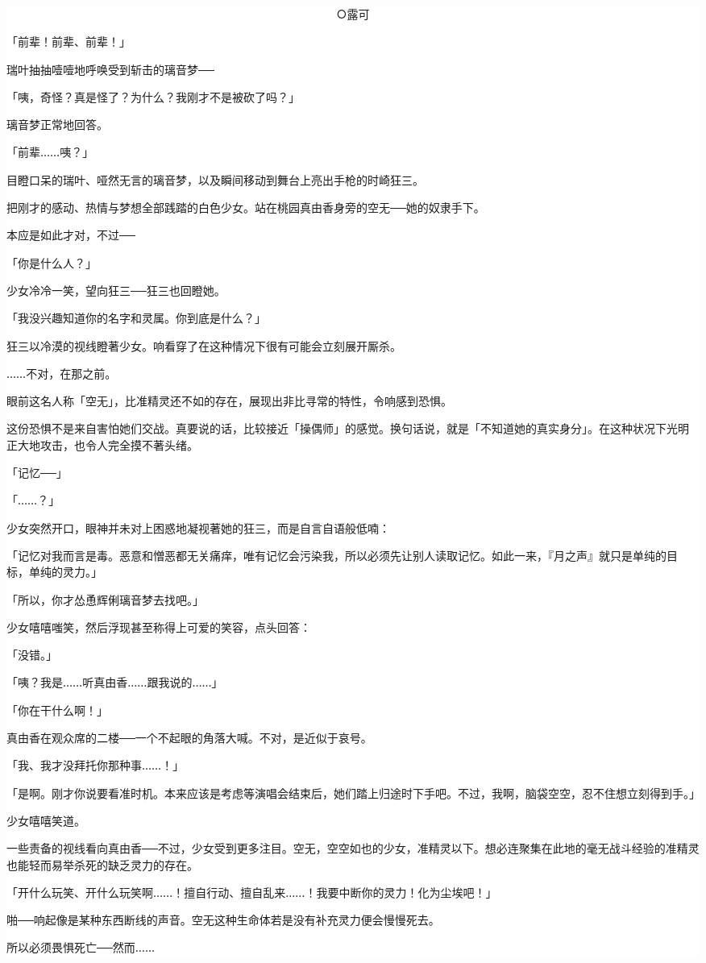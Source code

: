 <p align="center">○露可</p>

「前辈！前辈、前辈！」

瑞叶抽抽噎噎地呼唤受到斩击的璃音梦──

「咦，奇怪？真是怪了？为什么？我刚才不是被砍了吗？」

璃音梦正常地回答。

「前辈……咦？」

目瞪口呆的瑞叶、哑然无言的璃音梦，以及瞬间移动到舞台上亮出手枪的时崎狂三。

把刚才的感动、热情与梦想全部践踏的白色少女。站在桃园真由香身旁的空无──她的奴隶手下。

本应是如此才对，不过──

「你是什么人？」

少女冷冷一笑，望向狂三──狂三也回瞪她。

「我没兴趣知道你的名字和灵属。你到底是什么？」

狂三以冷漠的视线瞪著少女。响看穿了在这种情况下很有可能会立刻展开厮杀。

……不对，在那之前。

眼前这名人称「空无」，比准精灵还不如的存在，展现出非比寻常的特性，令响感到恐惧。

这份恐惧不是来自害怕她们交战。真要说的话，比较接近「操偶师」的感觉。换句话说，就是「不知道她的真实身分」。在这种状况下光明正大地攻击，也令人完全摸不著头绪。

「记忆──」

「……？」

少女突然开口，眼神并未对上困惑地凝视著她的狂三，而是自言自语般低喃：

「记忆对我而言是毒。恶意和憎恶都无关痛痒，唯有记忆会污染我，所以必须先让别人读取记忆。如此一来，『月之声』就只是单纯的目标，单纯的灵力。」

「所以，你才怂恿辉俐璃音梦去找吧。」

少女嘻嘻嗤笑，然后浮现甚至称得上可爱的笑容，点头回答：

「没错。」

「咦？我是……听真由香……跟我说的……」

「你在干什么啊！」

真由香在观众席的二楼──一个不起眼的角落大喊。不对，是近似于哀号。

「我、我才没拜托你那种事……！」

「是啊。刚才你说要看准时机。本来应该是考虑等演唱会结束后，她们踏上归途时下手吧。不过，我啊，脑袋空空，忍不住想立刻得到手。」

少女嘻嘻笑道。

一些责备的视线看向真由香──不过，少女受到更多注目。空无，空空如也的少女，准精灵以下。想必连聚集在此地的毫无战斗经验的准精灵也能轻而易举杀死的缺乏灵力的存在。

「开什么玩笑、开什么玩笑啊……！擅自行动、擅自乱来……！我要中断你的灵力！化为尘埃吧！」

啪──响起像是某种东西断线的声音。空无这种生命体若是没有补充灵力便会慢慢死去。

所以必须畏惧死亡──然而……
